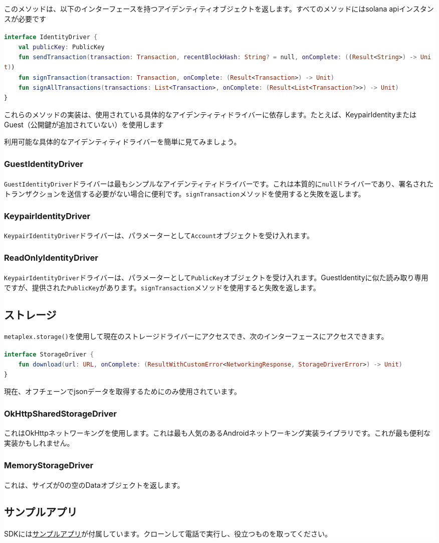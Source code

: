 このメソッドは、以下のインターフェースを持つアイデンティティオブジェクトを返します。すべてのメソッドにはsolana apiインスタンスが必要です

```kotlin
interface IdentityDriver {
    val publicKey: PublicKey
    fun sendTransaction(transaction: Transaction, recentBlockHash: String? = null, onComplete: ((Result<String>) -> Unit))
    fun signTransaction(transaction: Transaction, onComplete: (Result<Transaction>) -> Unit)
    fun signAllTransactions(transactions: List<Transaction>, onComplete: (Result<List<Transaction?>>) -> Unit)
}
```

これらのメソッドの実装は、使用されている具体的なアイデンティティドライバーに依存します。たとえば、KeypairIdentityまたはGuest（公開鍵が追加されていない）を使用します

利用可能な具体的なアイデンティティドライバーを簡単に見てみましょう。

### GuestIdentityDriver

`GuestIdentityDriver`ドライバーは最もシンプルなアイデンティティドライバーです。これは本質的に`null`ドライバーであり、署名されたトランザクションを送信する必要がない場合に便利です。`signTransaction`メソッドを使用すると失敗を返します。


### KeypairIdentityDriver

`KeypairIdentityDriver`ドライバーは、パラメーターとして`Account`オブジェクトを受け入れます。


### ReadOnlyIdentityDriver

`KeypairIdentityDriver`ドライバーは、パラメーターとして`PublicKey`オブジェクトを受け入れます。GuestIdentityに似た読み取り専用ですが、提供された`PublicKey`があります。`signTransaction`メソッドを使用すると失敗を返します。

## ストレージ

`metaplex.storage()`を使用して現在のストレージドライバーにアクセスでき、次のインターフェースにアクセスできます。

```kotlin
interface StorageDriver {
    fun download(url: URL, onComplete: (ResultWithCustomError<NetworkingResponse, StorageDriverError>) -> Unit)
}
```

現在、オフチェーンでjsonデータを取得するためにのみ使用されています。

### OkHttpSharedStorageDriver

これはOkHttpネットワーキングを使用します。これは最も人気のあるAndroidネットワーキング実装ライブラリです。これが最も便利な実装かもしれません。

### MemoryStorageDriver

これは、サイズが0の空のDataオブジェクトを返します。

## サンプルアプリ

SDKには[サンプルアプリ](https://github.com/metaplex-foundation/metaplex-android/tree/main/sample)が付属しています。クローンして電話で実行し、役立つものを取ってください。

[github]: https://github.com/metaplex-foundation/metaplex-android
[sample]: https://github.com/metaplex-foundation/metaplex-android/tree/main/sample
